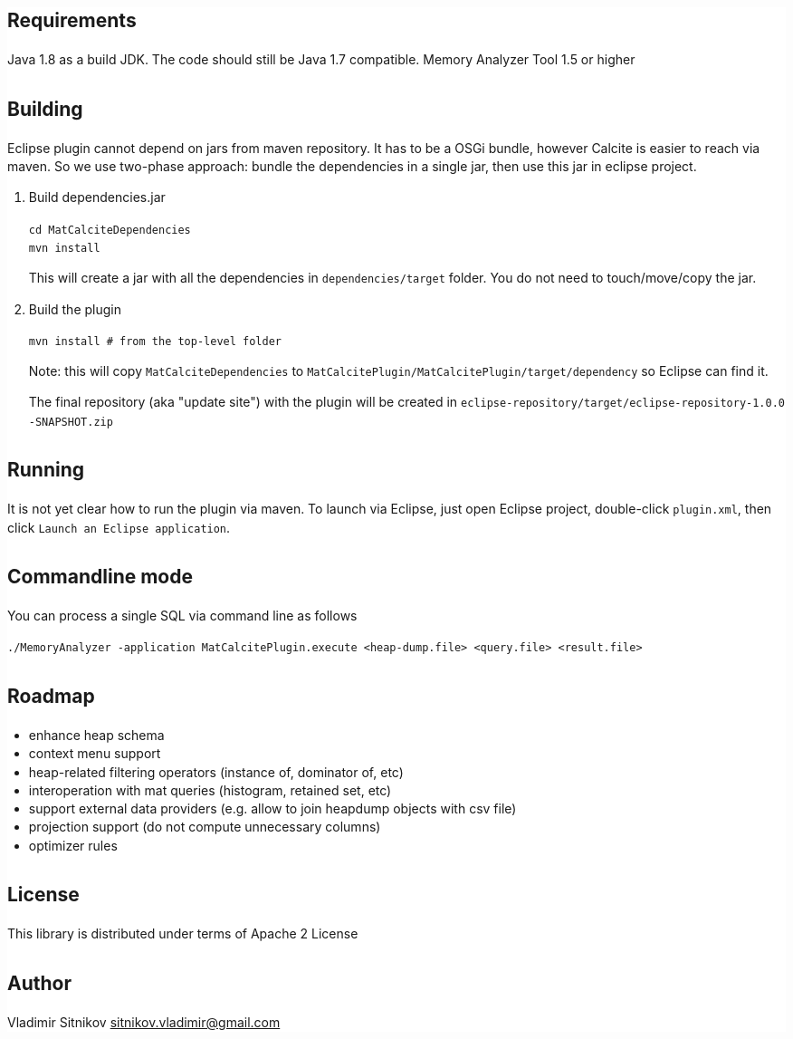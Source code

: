 Requirements
------------
Java 1.8 as a build JDK. The code should still be Java 1.7 compatible.
Memory Analyzer Tool 1.5 or higher


Building
--------

Eclipse plugin cannot depend on jars from maven repository.
It has to be a OSGi bundle, however Calcite is easier to reach via maven.
So we use two-phase approach: bundle the dependencies in a single jar, then use this jar in eclipse project.

1. Build dependencies.jar

    ```
    cd MatCalciteDependencies
    mvn install
    ```

    This will create a jar with all the dependencies in `dependencies/target` folder.
    You do not need to touch/move/copy the jar.

2. Build the plugin

    ```
    mvn install # from the top-level folder
    ```

    Note: this will copy `MatCalciteDependencies` to `MatCalcitePlugin/MatCalcitePlugin/target/dependency` so Eclipse can find it.

    The final repository (aka "update site") with the plugin will be created in `eclipse-repository/target/eclipse-repository-1.0.0-SNAPSHOT.zip`


Running
-------

It is not yet clear how to run the plugin via maven.
To launch via Eclipse, just open Eclipse project, double-click `plugin.xml`, then click `Launch an Eclipse application`.

Commandline mode
----------------

You can process a single SQL via command line as follows

    ./MemoryAnalyzer -application MatCalcitePlugin.execute <heap-dump.file> <query.file> <result.file>

Roadmap
-------

- enhance heap schema
- context menu support
- heap-related filtering operators (instance of, dominator of, etc)
- interoperation with mat queries (histogram, retained set, etc)
- support external data providers (e.g. allow to join heapdump objects with csv file)
- projection support (do not compute unnecessary columns)
- optimizer rules

License
-------
This library is distributed under terms of Apache 2 License

Author
------
Vladimir Sitnikov <sitnikov.vladimir@gmail.com>
